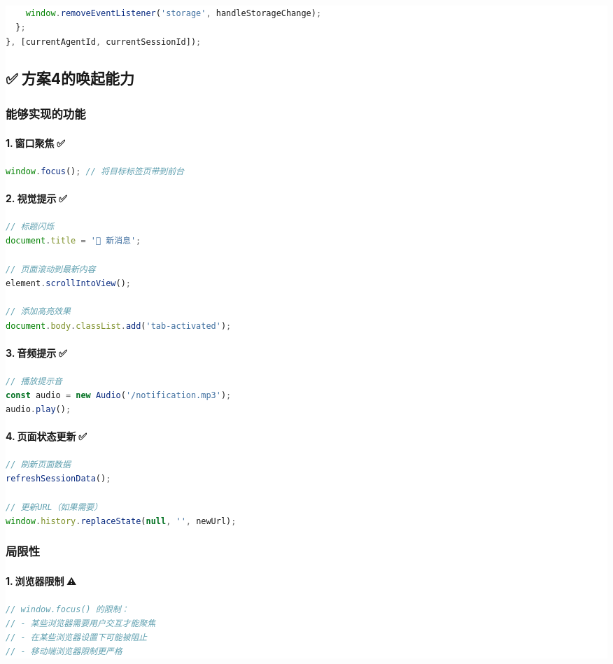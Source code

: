 ```javascript
    window.removeEventListener('storage', handleStorageChange);
  };
}, [currentAgentId, currentSessionId]);
```

## ✅ 方案4的唤起能力

### 能够实现的功能

#### 1. **窗口聚焦** ✅
```javascript
window.focus(); // 将目标标签页带到前台
```

#### 2. **视觉提示** ✅
```javascript
// 标题闪烁
document.title = '🔔 新消息';

// 页面滚动到最新内容
element.scrollIntoView();

// 添加高亮效果
document.body.classList.add('tab-activated');
```

#### 3. **音频提示** ✅
```javascript
// 播放提示音
const audio = new Audio('/notification.mp3');
audio.play();
```

#### 4. **页面状态更新** ✅
```javascript
// 刷新页面数据
refreshSessionData();

// 更新URL（如果需要）
window.history.replaceState(null, '', newUrl);
```

### 局限性

#### 1. **浏览器限制** ⚠️
```javascript
// window.focus() 的限制：
// - 某些浏览器需要用户交互才能聚焦
// - 在某些浏览器设置下可能被阻止
// - 移动端浏览器限制更严格
```
